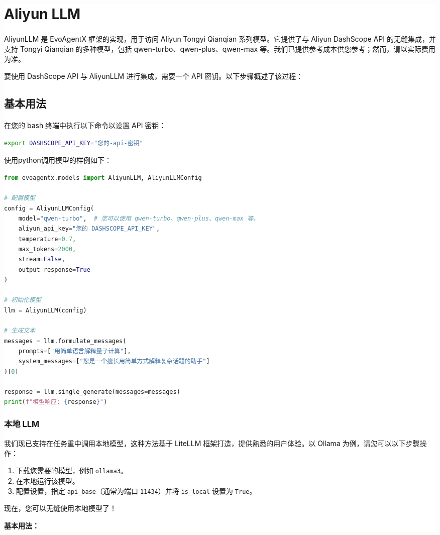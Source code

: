 # Aliyun LLM

AliyunLLM 是 EvoAgentX 框架的实现，用于访问 Aliyun Tongyi Qianqian 系列模型。它提供了与 Aliyun DashScope API 的无缝集成，并支持 Tongyi Qianqian 的多种模型，包括 qwen-turbo、qwen-plus、qwen-max 等。我们已提供参考成本供您参考；然而，请以实际费用为准。

要使用 DashScope API 与 AliyunLLM 进行集成，需要一个 API 密钥。以下步骤概述了该过程：

## 基本用法

在您的 bash 终端中执行以下命令以设置 API 密钥：

```bash
export DASHSCOPE_API_KEY="您的-api-密钥"
```

使用python调用模型的样例如下：

```python
from evoagentx.models import AliyunLLM, AliyunLLMConfig

# 配置模型
config = AliyunLLMConfig(
    model="qwen-turbo",  # 您可以使用 qwen-turbo、qwen-plus、qwen-max 等。
    aliyun_api_key="您的 DASHSCOPE_API_KEY",
    temperature=0.7,
    max_tokens=2000,
    stream=False,
    output_response=True
)

# 初始化模型
llm = AliyunLLM(config)

# 生成文本
messages = llm.formulate_messages(
    prompts=["用简单语言解释量子计算"],
    system_messages=["您是一个擅长用简单方式解释复杂话题的助手"]
)[0]

response = llm.single_generate(messages=messages)
print(f"模型响应: {response}")
```

### 本地 LLM

我们现已支持在任务重中调用本地模型，这种方法基于 LiteLLM 框架打造，提供熟悉的用户体验。以 Ollama 为例，请您可以以下步骤操作：

1. 下载您需要的模型，例如 `ollama3`。
2. 在本地运行该模型。
3. 配置设置，指定 `api_base`（通常为端口 `11434`）并将 `is_local` 设置为 `True`。

现在，您可以无缝使用本地模型了！

**基本用法：**
